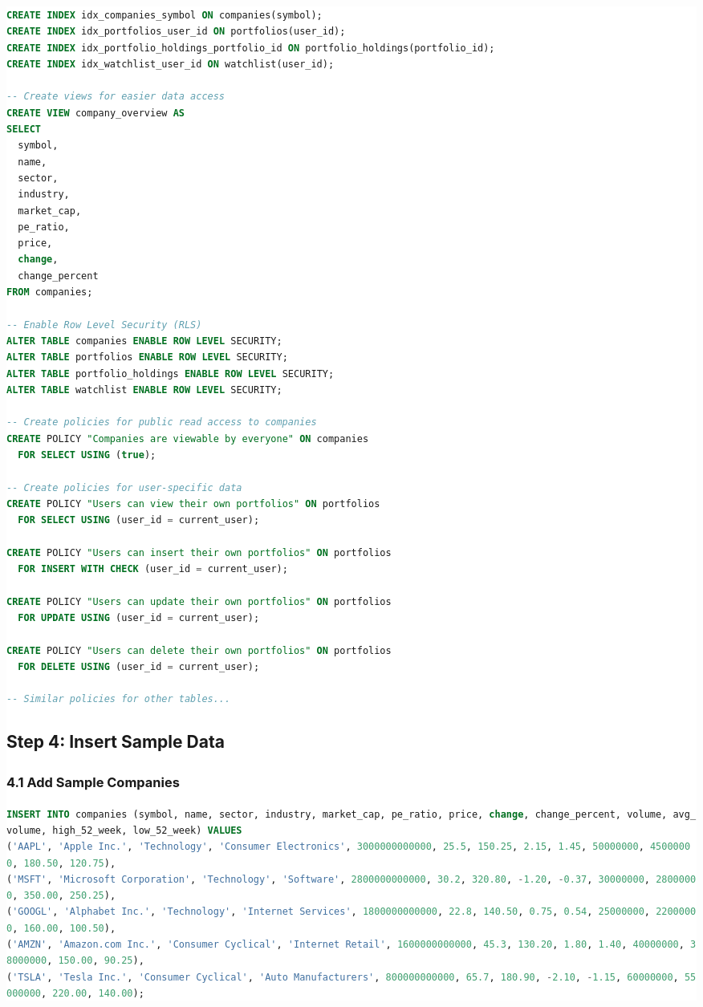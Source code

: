 ```sql
CREATE INDEX idx_companies_symbol ON companies(symbol);
CREATE INDEX idx_portfolios_user_id ON portfolios(user_id);
CREATE INDEX idx_portfolio_holdings_portfolio_id ON portfolio_holdings(portfolio_id);
CREATE INDEX idx_watchlist_user_id ON watchlist(user_id);

-- Create views for easier data access
CREATE VIEW company_overview AS
SELECT
  symbol,
  name,
  sector,
  industry,
  market_cap,
  pe_ratio,
  price,
  change,
  change_percent
FROM companies;

-- Enable Row Level Security (RLS)
ALTER TABLE companies ENABLE ROW LEVEL SECURITY;
ALTER TABLE portfolios ENABLE ROW LEVEL SECURITY;
ALTER TABLE portfolio_holdings ENABLE ROW LEVEL SECURITY;
ALTER TABLE watchlist ENABLE ROW LEVEL SECURITY;

-- Create policies for public read access to companies
CREATE POLICY "Companies are viewable by everyone" ON companies
  FOR SELECT USING (true);

-- Create policies for user-specific data
CREATE POLICY "Users can view their own portfolios" ON portfolios
  FOR SELECT USING (user_id = current_user);

CREATE POLICY "Users can insert their own portfolios" ON portfolios
  FOR INSERT WITH CHECK (user_id = current_user);

CREATE POLICY "Users can update their own portfolios" ON portfolios
  FOR UPDATE USING (user_id = current_user);

CREATE POLICY "Users can delete their own portfolios" ON portfolios
  FOR DELETE USING (user_id = current_user);

-- Similar policies for other tables...
```

## Step 4: Insert Sample Data

### 4.1 Add Sample Companies
```sql
INSERT INTO companies (symbol, name, sector, industry, market_cap, pe_ratio, price, change, change_percent, volume, avg_volume, high_52_week, low_52_week) VALUES
('AAPL', 'Apple Inc.', 'Technology', 'Consumer Electronics', 3000000000000, 25.5, 150.25, 2.15, 1.45, 50000000, 45000000, 180.50, 120.75),
('MSFT', 'Microsoft Corporation', 'Technology', 'Software', 2800000000000, 30.2, 320.80, -1.20, -0.37, 30000000, 28000000, 350.00, 250.25),
('GOOGL', 'Alphabet Inc.', 'Technology', 'Internet Services', 1800000000000, 22.8, 140.50, 0.75, 0.54, 25000000, 22000000, 160.00, 100.50),
('AMZN', 'Amazon.com Inc.', 'Consumer Cyclical', 'Internet Retail', 1600000000000, 45.3, 130.20, 1.80, 1.40, 40000000, 38000000, 150.00, 90.25),
('TSLA', 'Tesla Inc.', 'Consumer Cyclical', 'Auto Manufacturers', 800000000000, 65.7, 180.90, -2.10, -1.15, 60000000, 55000000, 220.00, 140.00);
```
